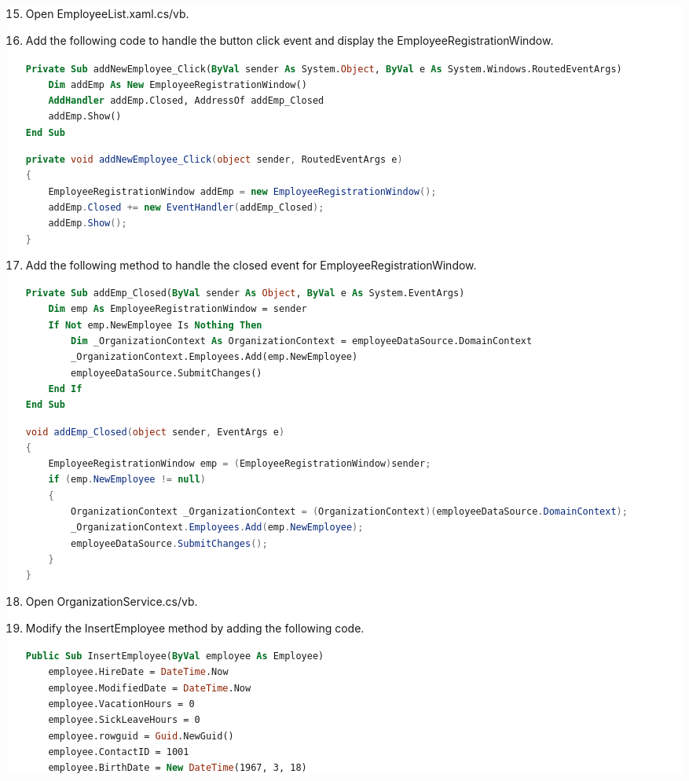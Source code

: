 15. Open EmployeeList.xaml.cs/vb.

16. Add the following code to handle the button click event and display the EmployeeRegistrationWindow.
    
    ``` vb
    Private Sub addNewEmployee_Click(ByVal sender As System.Object, ByVal e As System.Windows.RoutedEventArgs)
        Dim addEmp As New EmployeeRegistrationWindow()
        AddHandler addEmp.Closed, AddressOf addEmp_Closed
        addEmp.Show()
    End Sub
    ```
    
    ``` csharp
    private void addNewEmployee_Click(object sender, RoutedEventArgs e)
    {
        EmployeeRegistrationWindow addEmp = new EmployeeRegistrationWindow();
        addEmp.Closed += new EventHandler(addEmp_Closed);
        addEmp.Show();
    }
    ```

17. Add the following method to handle the closed event for EmployeeRegistrationWindow.
    
    ``` vb
    Private Sub addEmp_Closed(ByVal sender As Object, ByVal e As System.EventArgs)
        Dim emp As EmployeeRegistrationWindow = sender
        If Not emp.NewEmployee Is Nothing Then
            Dim _OrganizationContext As OrganizationContext = employeeDataSource.DomainContext
            _OrganizationContext.Employees.Add(emp.NewEmployee)
            employeeDataSource.SubmitChanges()
        End If
    End Sub
    ```
    
    ``` csharp
    void addEmp_Closed(object sender, EventArgs e)
    {
        EmployeeRegistrationWindow emp = (EmployeeRegistrationWindow)sender;
        if (emp.NewEmployee != null)
        {
            OrganizationContext _OrganizationContext = (OrganizationContext)(employeeDataSource.DomainContext);
            _OrganizationContext.Employees.Add(emp.NewEmployee);
            employeeDataSource.SubmitChanges();
        }
    }
    ```

18. Open OrganizationService.cs/vb.

19. Modify the InsertEmployee method by adding the following code.
    
    ``` vb
    Public Sub InsertEmployee(ByVal employee As Employee)
        employee.HireDate = DateTime.Now
        employee.ModifiedDate = DateTime.Now
        employee.VacationHours = 0
        employee.SickLeaveHours = 0
        employee.rowguid = Guid.NewGuid()
        employee.ContactID = 1001
        employee.BirthDate = New DateTime(1967, 3, 18)
    